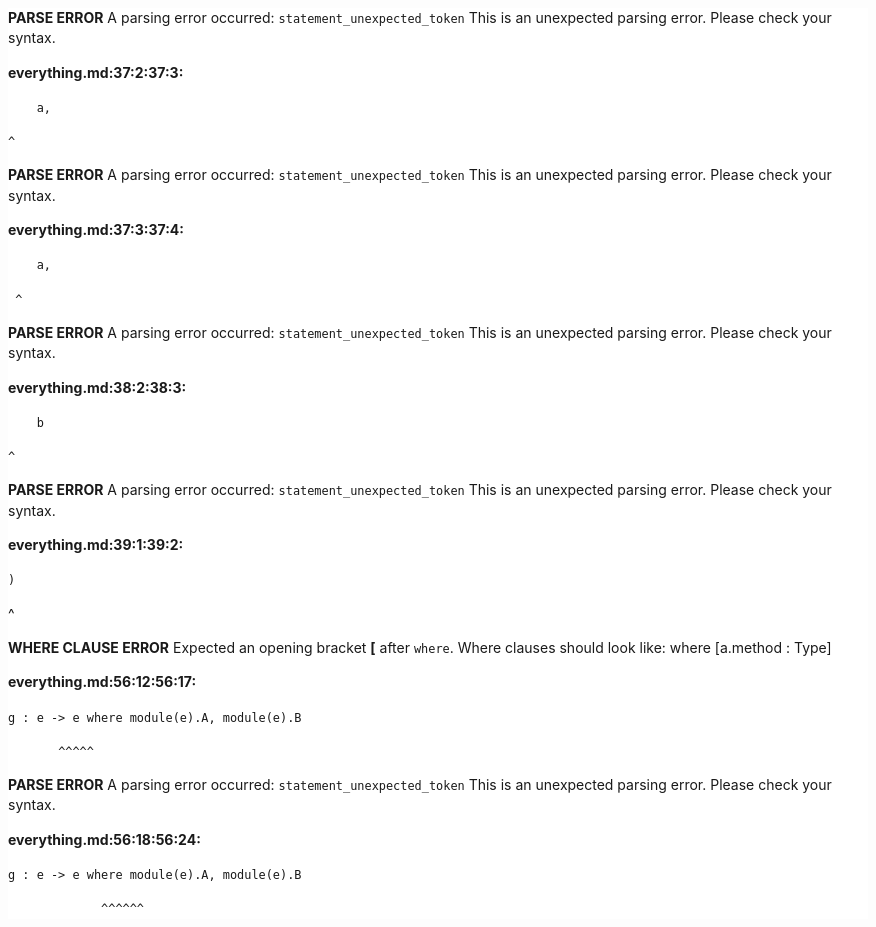 
**PARSE ERROR**
A parsing error occurred: `statement_unexpected_token`
This is an unexpected parsing error. Please check your syntax.

**everything.md:37:2:37:3:**
```roc
	a,
```
	^


**PARSE ERROR**
A parsing error occurred: `statement_unexpected_token`
This is an unexpected parsing error. Please check your syntax.

**everything.md:37:3:37:4:**
```roc
	a,
```
	 ^


**PARSE ERROR**
A parsing error occurred: `statement_unexpected_token`
This is an unexpected parsing error. Please check your syntax.

**everything.md:38:2:38:3:**
```roc
	b
```
	^


**PARSE ERROR**
A parsing error occurred: `statement_unexpected_token`
This is an unexpected parsing error. Please check your syntax.

**everything.md:39:1:39:2:**
```roc
)
```
^


**WHERE CLAUSE ERROR**
Expected an opening bracket **[** after `where`.
Where clauses should look like:     where [a.method : Type]

**everything.md:56:12:56:17:**
```roc
g : e -> e where module(e).A, module(e).B
```
           ^^^^^


**PARSE ERROR**
A parsing error occurred: `statement_unexpected_token`
This is an unexpected parsing error. Please check your syntax.

**everything.md:56:18:56:24:**
```roc
g : e -> e where module(e).A, module(e).B
```
                 ^^^^^^
